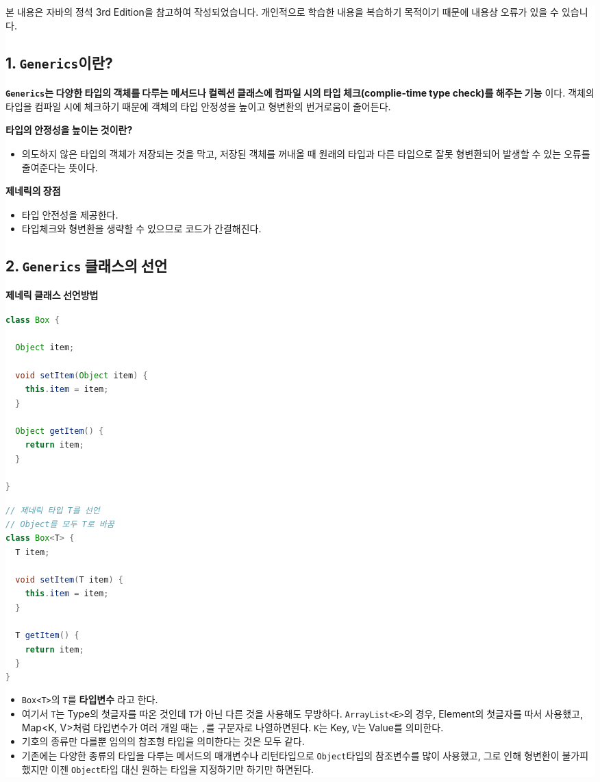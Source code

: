 본 내용은 자바의 정석 3rd Edition을 참고하여 작성되었습니다. 개인적으로 학습한 내용을 복습하기 목적이기 때문에 내용상 오류가 있을 수 있습니다.

## 1. `Generics`이란?
**`Generics`는 다양한 타입의 객체를 다루는 메서드나 컬렉션 클래스에 컴파일 시의 타입 체크(complie-time type check)를 해주는 기능** 이다. 객체의 타입을 컴파일 시에 체크하기 때문에 객체의 타입 안정성을 높이고 형변환의 번거로움이 줄어든다.

**타입의 안정성을 높이는 것이란?**
- 의도하지 않은 타입의 객체가 저장되는 것을 막고, 저장된 객체를 꺼내올 때 원래의 타입과 다른 타입으로 잘못 형변환되어 발생할 수 있는 오류를 줄여준다는 뜻이다.

**제네릭의 장점**
- 타입 안전성을 제공한다.
- 타입체크와 형변환을 생략할 수 있으므로 코드가 간결해진다.

## 2. `Generics` 클래스의 선언

**제네릭 클래스 선언방법**
```java
class Box {

  Object item;

  void setItem(Object item) {
    this.item = item;
  }

  Object getItem() {
    return item;
  }

}
```
```java
// 제네릭 타입 T를 선언
// Object를 모두 T로 바꿈
class Box<T> {
  T item;

  void setItem(T item) {
    this.item = item;
  }

  T getItem() {
    return item;
  }
}
```
- `Box<T>`의 `T`를 **타입변수** 라고 한다.
- 여기서 `T`는 Type의 첫글자를 따온 것인데 `T`가 아닌 다른 것을 사용해도 무방하다. `ArrayList<E>`의 경우, Element의 첫글자를 따서 사용했고, Map<K, V>처럼 타입변수가 여러 개일 때는 `,`를 구분자로 나열하면된다. `K`는 Key, `V`는 Value를 의미한다.
- 기호의 종류만 다를뿐 임의의 참조형 타입을 의미한다는 것은 모두 같다.
- 기존에는 다양한 종류의 타입을 다루는 메서드의 매개변수나 리턴타입으로 `Object`타입의 참조변수를 많이 사용했고, 그로 인해 형변환이 불가피 했지만 이젠 `Object`타입 대신 원하는 타입을 지정하기만 하기만 하면된다.
